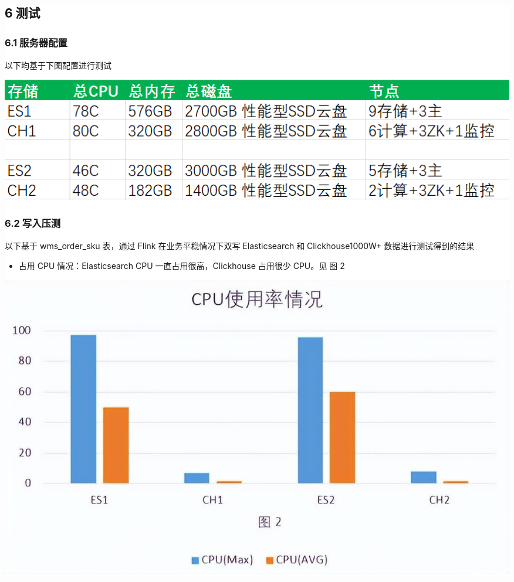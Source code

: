 ## 6 测试

### 6.1 服务器配置

以下均基于下图配置进行测试

![img](jingdong_%E4%BA%91%E5%8E%9F%E7%94%9F%20Elasticsearch%20%E4%B8%8E%20Clickhouse%20%E6%95%B0%E6%8D%AE%E5%AD%98%E5%82%A8%E5%AF%B9%E6%AF%94.resource/2dd7852b285b41f98022263377243d2atplv-k3u1fbpfcp-zoom-1.png)

### 6.2 写入压测

以下基于 wms_order_sku 表，通过 Flink 在业务平稳情况下双写 Elasticsearch 和 Clickhouse1000W+ 数据进行测试得到的结果

- 占用 CPU 情况：Elasticsearch CPU 一直占用很高，Clickhouse 占用很少 CPU。见 图 2

![img](jingdong_%E4%BA%91%E5%8E%9F%E7%94%9F%20Elasticsearch%20%E4%B8%8E%20Clickhouse%20%E6%95%B0%E6%8D%AE%E5%AD%98%E5%82%A8%E5%AF%B9%E6%AF%94.resource/9f2096cf11074c45b4db12f257e49626tplv-k3u1fbpfcp-zoom-1.jpeg)
